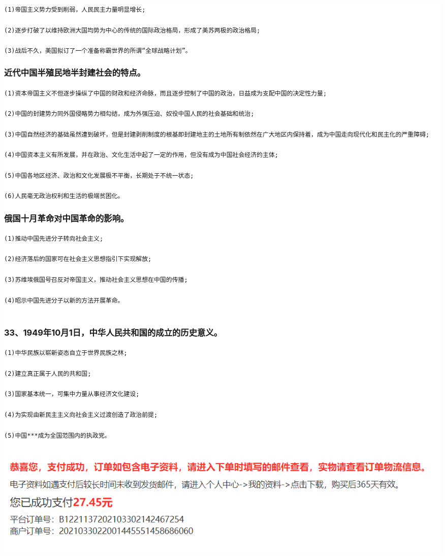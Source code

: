 ```
(1)帝国主义势力受到削弱，人民民主力量明显增长;

(2)逐步打破了以维持欧洲大国均势为中心的传统的国际政治格局，形成了美苏两极的政治格局;

(3)战后不久，美国拟订了一个准备称霸世界的所谓“全球战略计划”。
```

### 近代中国半殖民地半封建社会的特点。 

```
(1)资本帝国主义不但逐步操纵了中国的财政和经济命脉，而且逐步控制了中国的政治，日益成为支配中国的决定性力量;

(2)中国的封建势力同外国侵略势力相勾结，成为外强压迫、奴役中国人民的社会基础和统治;

(3)中国自然经济的基础虽然遭到破坏，但是封建剥削制度的根基即封建地主的土地所有制依然在广大地区内保持着，成为中国走向现代化和民主化的严重障碍;

(4)中国资本主义有所发展，并在政治、文化生活中起了一定的作用，但没有成为中国社会经济的主体;

(5)中国各地区经济、政治和文化发展极不平衡，长期处于不统一状态;

(6)人民毫无政治权利和生活的极端贫困化。
```

### 俄国十月革命对中国革命的影响。 

```
(1)推动中国先进分子转向社会主义;

(2)经济落后的国家可在社会主义思想指引下实现解放;

(3)苏维埃俄国号召反对帝国主义，推动社会主义思想在中国的传播;

(4)昭示中国先进分子以新的方法开展革命。


```

### 33、1949年10月1日，中华人民共和国的成立的历史意义。

```
(1)中华民族以崭新姿态自立于世界民族之林;

(2)建立真正属于人民的共和国;

(3)国家基本统一，可集中力量从事经济文化建设;

(4)为实现由新民主主义向社会主义过渡创造了政治前提;

(5)中国***成为全国范围内的执政党。
```

![1617111903098](特种加工\1617111903098.png)
